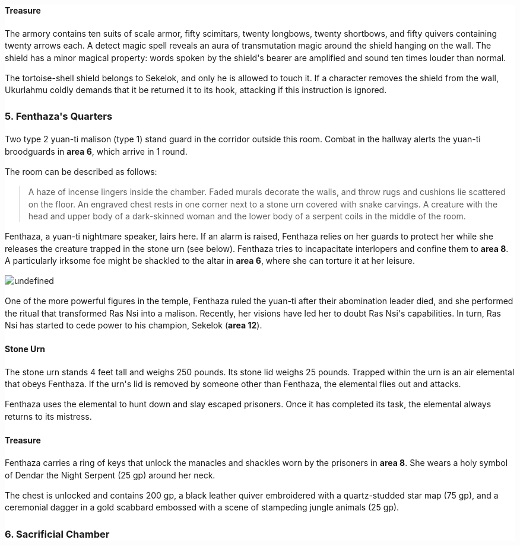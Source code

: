 #### Treasure

The armory contains ten suits of scale armor, fifty scimitars, twenty longbows, twenty shortbows, and fifty quivers containing twenty arrows each. A <wc-fetch type="spell">detect magic</wc-fetch> spell reveals an aura of transmutation magic around the shield hanging on the wall. The shield has a minor magical property: words spoken by the shield's bearer are amplified and sound ten times louder than normal.

The tortoise-shell shield belongs to Sekelok, and only he is allowed to touch it. If a character removes the shield from the wall, Ukurlahmu coldly demands that it be returned it to its hook, attacking if this instruction is ignored.

### 5. Fenthaza's Quarters

Two type 2 yuan-ti malison (type 1) stand guard in the corridor outside this room. Combat in the hallway alerts the yuan-ti broodguards in **area 6**, which arrive in 1 round.

The room can be described as follows:

> A haze of incense lingers inside the chamber. Faded murals decorate the walls, and throw rugs and cushions lie scattered on the floor. An engraved chest rests in one corner next to a stone urn covered with snake carvings. A creature with the head and upper body of a dark-skinned woman and the lower body of a serpent coils in the middle of the room.

Fenthaza, a yuan-ti nightmare speaker, lairs here. If an alarm is raised, Fenthaza relies on her guards to protect her while she releases the creature trapped in the stone urn (see below). Fenthaza tries to incapacitate interlopers and confine them to **area 8**. A particularly irksome foe might be shackled to the altar in **area 6**, where she can torture it at her leisure.

![undefined](adventure/ToA/Fenthaza.png)

One of the more powerful figures in the temple, Fenthaza ruled the yuan-ti after their abomination leader died, and she performed the ritual that transformed Ras Nsi into a malison. Recently, her visions have led her to doubt Ras Nsi's capabilities. In turn, Ras Nsi has started to cede power to his champion, Sekelok (**area 12**).

#### Stone Urn

The stone urn stands 4 feet tall and weighs 250 pounds. Its stone lid weighs 25 pounds. Trapped within the urn is an air elemental that obeys Fenthaza. If the urn's lid is removed by someone other than Fenthaza, the elemental flies out and attacks.

Fenthaza uses the elemental to hunt down and slay escaped prisoners. Once it has completed its task, the elemental always returns to its mistress.

#### Treasure

Fenthaza carries a ring of keys that unlock the manacles and shackles worn by the prisoners in **area 8**. She wears a holy symbol of Dendar the Night Serpent (25 gp) around her neck.

The chest is unlocked and contains 200 gp, a black leather quiver embroidered with a quartz-studded star map (75 gp), and a ceremonial dagger in a gold scabbard embossed with a scene of stampeding jungle animals (25 gp).

### 6. Sacrificial Chamber
